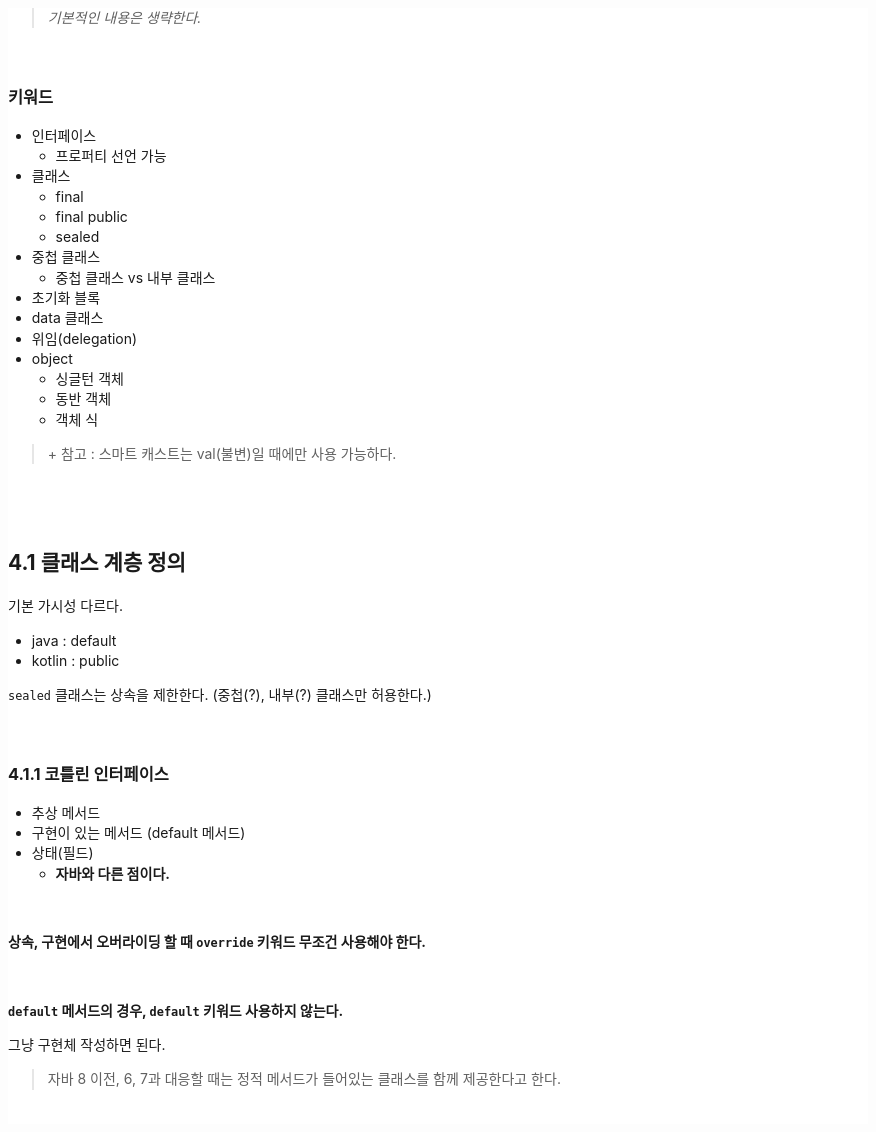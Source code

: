 > *기본적인 내용은 생략한다.*

<br>

### 키워드

- 인터페이스
  - 프로퍼티 선언 가능 
- 클래스
  - final
  - final public
  - sealed
- 중첩 클래스
  - 중첩 클래스 vs 내부 클래스
- 초기화 블록
- data 클래스
- 위임(delegation)
- object
  - 싱글턴 객체
  - 동반 객체
  - 객체 식

> \+ 참고 : 스마트 캐스트는 val(불변)일 때에만 사용 가능하다.

<br><br>

## 4.1 클래스 계층 정의

기본 가시성 다르다. 

- java : default
- kotlin : public

`sealed` 클래스는 상속을 제한한다. (중첩(?), 내부(?) 클래스만 허용한다.)

<br>

### 4.1.1 코틀린 인터페이스

- 추상 메서드
- 구현이 있는 메서드 (default 메서드)
- 상태(필드) 
  - **자바와 다른 점이다.**

<br>

**상속, 구현에서 오버라이딩 할 때 `override` 키워드 무조건 사용해야 한다.**

<br>

**`default` 메서드의 경우, `default` 키워드 사용하지 않는다.**

그냥 구현체 작성하면 된다.

> 자바 8 이전, 6, 7과 대응할 때는 정적 메서드가 들어있는 클래스를 함께 제공한다고 한다.

<br>
